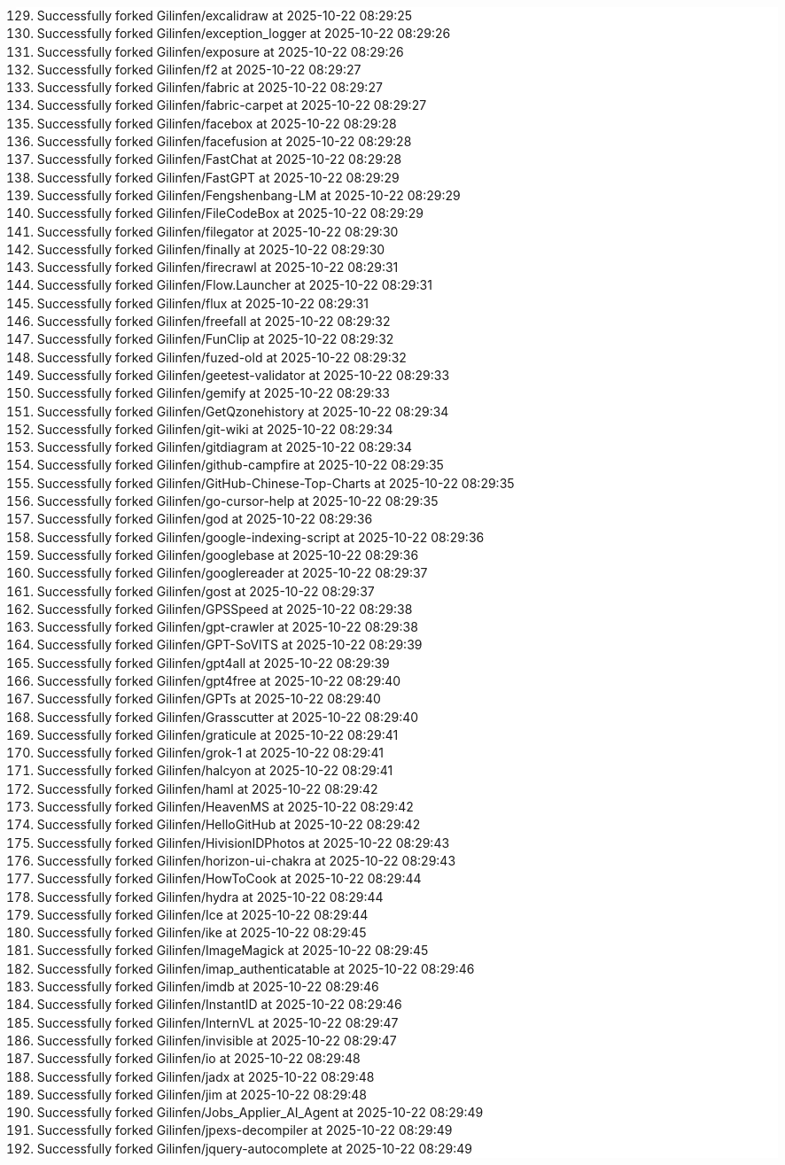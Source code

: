 129. Successfully forked Gilinfen/excalidraw at 2025-10-22 08:29:25
130. Successfully forked Gilinfen/exception_logger at 2025-10-22 08:29:26
131. Successfully forked Gilinfen/exposure at 2025-10-22 08:29:26
132. Successfully forked Gilinfen/f2 at 2025-10-22 08:29:27
133. Successfully forked Gilinfen/fabric at 2025-10-22 08:29:27
134. Successfully forked Gilinfen/fabric-carpet at 2025-10-22 08:29:27
135. Successfully forked Gilinfen/facebox at 2025-10-22 08:29:28
136. Successfully forked Gilinfen/facefusion at 2025-10-22 08:29:28
137. Successfully forked Gilinfen/FastChat at 2025-10-22 08:29:28
138. Successfully forked Gilinfen/FastGPT at 2025-10-22 08:29:29
139. Successfully forked Gilinfen/Fengshenbang-LM at 2025-10-22 08:29:29
140. Successfully forked Gilinfen/FileCodeBox at 2025-10-22 08:29:29
141. Successfully forked Gilinfen/filegator at 2025-10-22 08:29:30
142. Successfully forked Gilinfen/finally at 2025-10-22 08:29:30
143. Successfully forked Gilinfen/firecrawl at 2025-10-22 08:29:31
144. Successfully forked Gilinfen/Flow.Launcher at 2025-10-22 08:29:31
145. Successfully forked Gilinfen/flux at 2025-10-22 08:29:31
146. Successfully forked Gilinfen/freefall at 2025-10-22 08:29:32
147. Successfully forked Gilinfen/FunClip at 2025-10-22 08:29:32
148. Successfully forked Gilinfen/fuzed-old at 2025-10-22 08:29:32
149. Successfully forked Gilinfen/geetest-validator at 2025-10-22 08:29:33
150. Successfully forked Gilinfen/gemify at 2025-10-22 08:29:33
151. Successfully forked Gilinfen/GetQzonehistory at 2025-10-22 08:29:34
152. Successfully forked Gilinfen/git-wiki at 2025-10-22 08:29:34
153. Successfully forked Gilinfen/gitdiagram at 2025-10-22 08:29:34
154. Successfully forked Gilinfen/github-campfire at 2025-10-22 08:29:35
155. Successfully forked Gilinfen/GitHub-Chinese-Top-Charts at 2025-10-22 08:29:35
156. Successfully forked Gilinfen/go-cursor-help at 2025-10-22 08:29:35
157. Successfully forked Gilinfen/god at 2025-10-22 08:29:36
158. Successfully forked Gilinfen/google-indexing-script at 2025-10-22 08:29:36
159. Successfully forked Gilinfen/googlebase at 2025-10-22 08:29:36
160. Successfully forked Gilinfen/googlereader at 2025-10-22 08:29:37
161. Successfully forked Gilinfen/gost at 2025-10-22 08:29:37
162. Successfully forked Gilinfen/GPSSpeed at 2025-10-22 08:29:38
163. Successfully forked Gilinfen/gpt-crawler at 2025-10-22 08:29:38
164. Successfully forked Gilinfen/GPT-SoVITS at 2025-10-22 08:29:39
165. Successfully forked Gilinfen/gpt4all at 2025-10-22 08:29:39
166. Successfully forked Gilinfen/gpt4free at 2025-10-22 08:29:40
167. Successfully forked Gilinfen/GPTs at 2025-10-22 08:29:40
168. Successfully forked Gilinfen/Grasscutter at 2025-10-22 08:29:40
169. Successfully forked Gilinfen/graticule at 2025-10-22 08:29:41
170. Successfully forked Gilinfen/grok-1 at 2025-10-22 08:29:41
171. Successfully forked Gilinfen/halcyon at 2025-10-22 08:29:41
172. Successfully forked Gilinfen/haml at 2025-10-22 08:29:42
173. Successfully forked Gilinfen/HeavenMS at 2025-10-22 08:29:42
174. Successfully forked Gilinfen/HelloGitHub at 2025-10-22 08:29:42
175. Successfully forked Gilinfen/HivisionIDPhotos at 2025-10-22 08:29:43
176. Successfully forked Gilinfen/horizon-ui-chakra at 2025-10-22 08:29:43
177. Successfully forked Gilinfen/HowToCook at 2025-10-22 08:29:44
178. Successfully forked Gilinfen/hydra at 2025-10-22 08:29:44
179. Successfully forked Gilinfen/Ice at 2025-10-22 08:29:44
180. Successfully forked Gilinfen/ike at 2025-10-22 08:29:45
181. Successfully forked Gilinfen/ImageMagick at 2025-10-22 08:29:45
182. Successfully forked Gilinfen/imap_authenticatable at 2025-10-22 08:29:46
183. Successfully forked Gilinfen/imdb at 2025-10-22 08:29:46
184. Successfully forked Gilinfen/InstantID at 2025-10-22 08:29:46
185. Successfully forked Gilinfen/InternVL at 2025-10-22 08:29:47
186. Successfully forked Gilinfen/invisible at 2025-10-22 08:29:47
187. Successfully forked Gilinfen/io at 2025-10-22 08:29:48
188. Successfully forked Gilinfen/jadx at 2025-10-22 08:29:48
189. Successfully forked Gilinfen/jim at 2025-10-22 08:29:48
190. Successfully forked Gilinfen/Jobs_Applier_AI_Agent at 2025-10-22 08:29:49
191. Successfully forked Gilinfen/jpexs-decompiler at 2025-10-22 08:29:49
192. Successfully forked Gilinfen/jquery-autocomplete at 2025-10-22 08:29:49